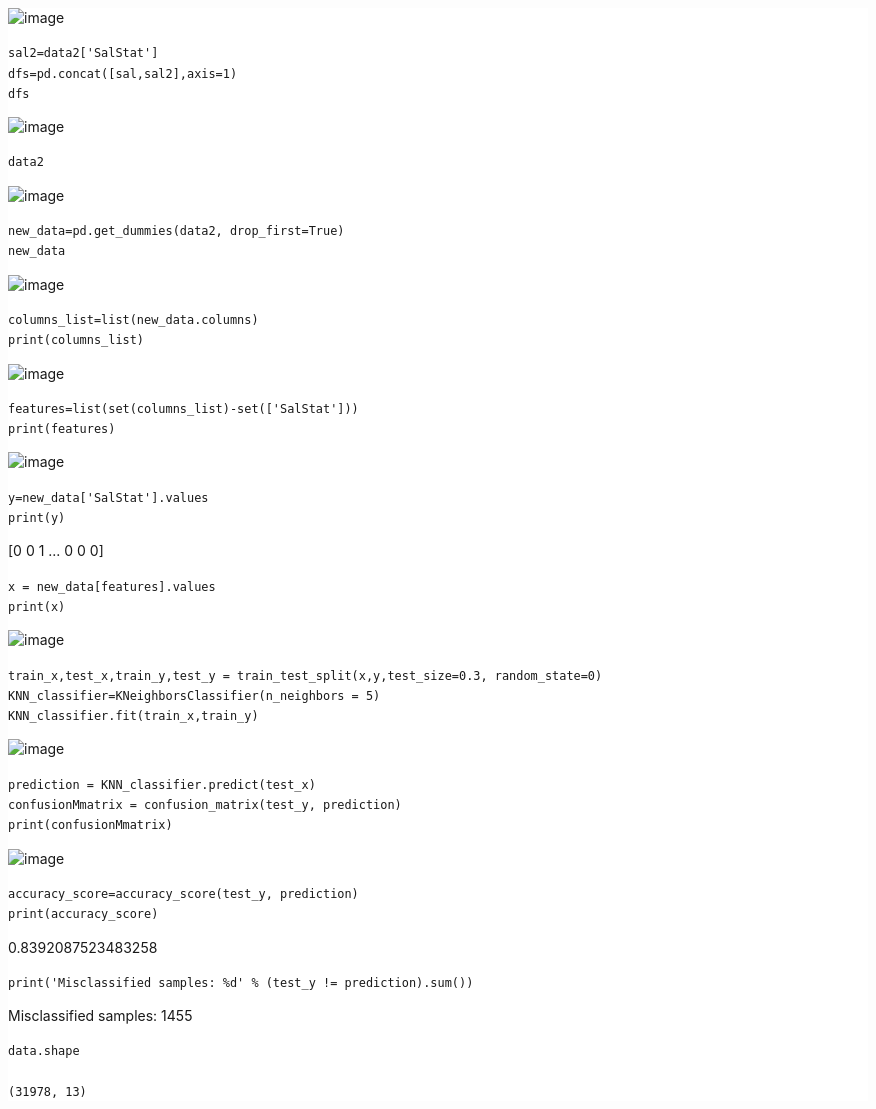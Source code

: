 ![image](https://github.com/user-attachments/assets/af61143f-863d-432b-b2cf-11f419269f5c)
```
sal2=data2['SalStat']
dfs=pd.concat([sal,sal2],axis=1)
dfs
```
![image](https://github.com/user-attachments/assets/d7cba62d-5b5e-484e-a9e2-e403d3b1b29e)
```
data2
```
![image](https://github.com/user-attachments/assets/01a64651-e7b7-4f4d-b8e4-778bd8c5cd67)
```
new_data=pd.get_dummies(data2, drop_first=True)
new_data
```
![image](https://github.com/user-attachments/assets/50fa3d37-a93c-4e88-ae0d-754069e420b6)
```
columns_list=list(new_data.columns)
print(columns_list)
```
![image](https://github.com/user-attachments/assets/594d6ecf-3977-45fa-af12-0aac273c050b)
```
features=list(set(columns_list)-set(['SalStat']))
print(features)
```
![image](https://github.com/user-attachments/assets/831bd978-dc02-4134-a018-3cc80da2fc00)
```
y=new_data['SalStat'].values
print(y)
```
[0 0 1 ... 0 0 0]
```
x = new_data[features].values
print(x)
```
![image](https://github.com/user-attachments/assets/b22d91b5-b5f4-4b5e-97dd-3e1e41a726cb)
```
train_x,test_x,train_y,test_y = train_test_split(x,y,test_size=0.3, random_state=0)
KNN_classifier=KNeighborsClassifier(n_neighbors = 5)
KNN_classifier.fit(train_x,train_y)
```
![image](https://github.com/user-attachments/assets/966ea247-7c4c-450a-bad5-9695ccc50d6c)
```
prediction = KNN_classifier.predict(test_x)
confusionMmatrix = confusion_matrix(test_y, prediction)
print(confusionMmatrix)
```
![image](https://github.com/user-attachments/assets/5a850d30-3d65-494f-96f7-8bee7e6ba17e)
```
accuracy_score=accuracy_score(test_y, prediction)
print(accuracy_score)
```
0.8392087523483258
```
print('Misclassified samples: %d' % (test_y != prediction).sum())
```
Misclassified samples: 1455
```
data.shape

(31978, 13)
```